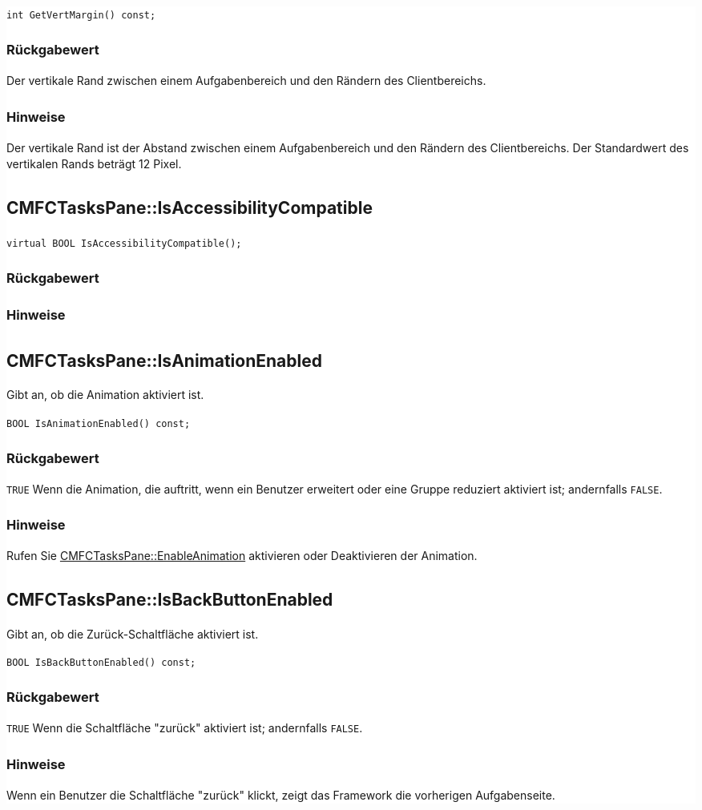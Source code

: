 ```  
int GetVertMargin() const;  
```  
  
### <a name="return-value"></a>Rückgabewert  
 Der vertikale Rand zwischen einem Aufgabenbereich und den Rändern des Clientbereichs.  
  
### <a name="remarks"></a>Hinweise  
 Der vertikale Rand ist der Abstand zwischen einem Aufgabenbereich und den Rändern des Clientbereichs. Der Standardwert des vertikalen Rands beträgt 12 Pixel.  
  
##  <a name="isaccessibilitycompatible"></a>  CMFCTasksPane::IsAccessibilityCompatible  

  
```  
virtual BOOL IsAccessibilityCompatible();
```  
  
### <a name="return-value"></a>Rückgabewert  
  
### <a name="remarks"></a>Hinweise  
  
##  <a name="isanimationenabled"></a>  CMFCTasksPane::IsAnimationEnabled  
 Gibt an, ob die Animation aktiviert ist.  
  
```  
BOOL IsAnimationEnabled() const;  
```  
  
### <a name="return-value"></a>Rückgabewert  
 `TRUE` Wenn die Animation, die auftritt, wenn ein Benutzer erweitert oder eine Gruppe reduziert aktiviert ist; andernfalls `FALSE`.  
  
### <a name="remarks"></a>Hinweise  
 Rufen Sie [CMFCTasksPane::EnableAnimation](#enableanimation) aktivieren oder Deaktivieren der Animation.  
  
##  <a name="isbackbuttonenabled"></a>  CMFCTasksPane::IsBackButtonEnabled  
 Gibt an, ob die Zurück-Schaltfläche aktiviert ist.  
  
```  
BOOL IsBackButtonEnabled() const;  
```  
  
### <a name="return-value"></a>Rückgabewert  
 `TRUE` Wenn die Schaltfläche "zurück" aktiviert ist; andernfalls `FALSE`.  
  
### <a name="remarks"></a>Hinweise  
 Wenn ein Benutzer die Schaltfläche "zurück" klickt, zeigt das Framework die vorherigen Aufgabenseite.  
  